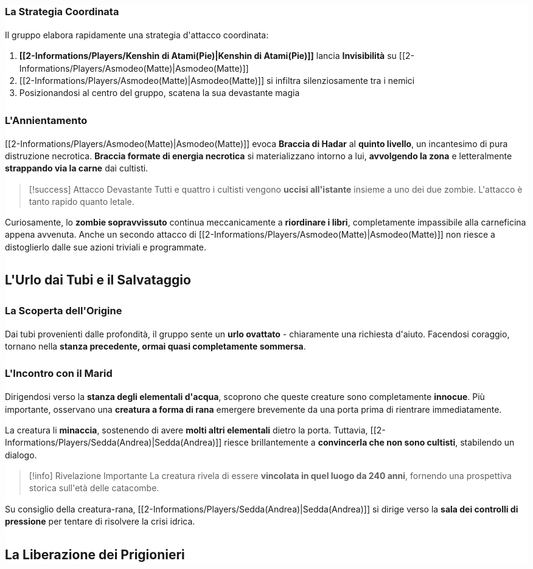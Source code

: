 ### **La Strategia Coordinata**

Il gruppo elabora rapidamente una strategia d'attacco coordinata:

1. **[[2-Informations/Players/Kenshin di Atami(Pie)\|Kenshin di Atami(Pie)]]** lancia **Invisibilità** su [[2-Informations/Players/Asmodeo(Matte)\|Asmodeo(Matte)]]
2. [[2-Informations/Players/Asmodeo(Matte)\|Asmodeo(Matte)]] si infiltra silenziosamente tra i nemici
3. Posizionandosi al centro del gruppo, scatena la sua devastante magia

### **L'Annientamento**

[[2-Informations/Players/Asmodeo(Matte)\|Asmodeo(Matte)]] evoca **Braccia di Hadar** al **quinto livello**, un incantesimo di pura distruzione necrotica. **Braccia formate di energia necrotica** si materializzano intorno a lui, **avvolgendo la zona** e letteralmente **strappando via la carne** dai cultisti.

> [!success] Attacco Devastante
> Tutti e quattro i cultisti vengono **uccisi all'istante** insieme a uno dei due zombie. L'attacco è tanto rapido quanto letale.

Curiosamente, lo **zombie sopravvissuto** continua meccanicamente a **riordinare i libri**, completamente impassibile alla carneficina appena avvenuta. Anche un secondo attacco di [[2-Informations/Players/Asmodeo(Matte)\|Asmodeo(Matte)]] non riesce a distoglierlo dalle sue azioni triviali e programmate.

## **L'Urlo dai Tubi e il Salvataggio**

### **La Scoperta dell'Origine**

Dai tubi provenienti dalle profondità, il gruppo sente un **urlo ovattato** - chiaramente una richiesta d'aiuto. Facendosi coraggio, tornano nella **stanza precedente, ormai quasi completamente sommersa**.

### **L'Incontro con il Marid**

Dirigendosi verso la **stanza degli elementali d'acqua**, scoprono che queste creature sono completamente **innocue**. Più importante, osservano una **creatura a forma di rana** emergere brevemente da una porta prima di rientrare immediatamente.

La creatura li **minaccia**, sostenendo di avere **molti altri elementali** dietro la porta. Tuttavia, [[2-Informations/Players/Sedda(Andrea)\|Sedda(Andrea)]] riesce brillantemente a **convincerla che non sono cultisti**, stabilendo un dialogo.

> [!info] Rivelazione Importante
> La creatura rivela di essere **vincolata in quel luogo da 240 anni**, fornendo una prospettiva storica sull'età delle catacombe.

Su consiglio della creatura-rana, [[2-Informations/Players/Sedda(Andrea)\|Sedda(Andrea)]] si dirige verso la **sala dei controlli di pressione** per tentare di risolvere la crisi idrica.

## **La Liberazione dei Prigionieri**
